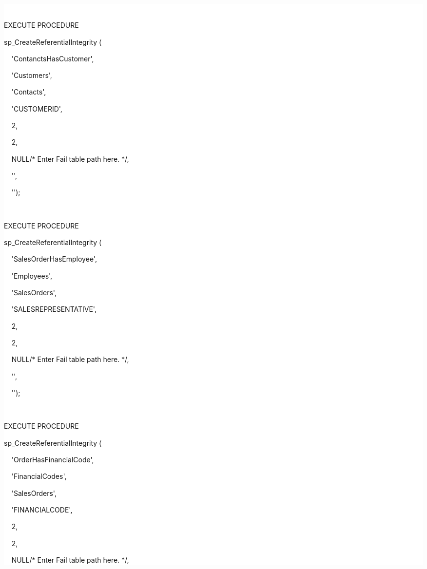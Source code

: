  

EXECUTE PROCEDURE

sp\_CreateReferentialIntegrity (

    'ContanctsHasCustomer',

    'Customers',

    'Contacts',

    'CUSTOMERID',

    2,

    2,

    NULL/\* Enter Fail table path here. \*/,

    '',

    '');

 

EXECUTE PROCEDURE

sp\_CreateReferentialIntegrity (

    'SalesOrderHasEmployee',

    'Employees',

    'SalesOrders',

    'SALESREPRESENTATIVE',

    2,

    2,

    NULL/\* Enter Fail table path here. \*/,

    '',

    '');

 

EXECUTE PROCEDURE

sp\_CreateReferentialIntegrity (

    'OrderHasFinancialCode',

    'FinancialCodes',

    'SalesOrders',

    'FINANCIALCODE',

    2,

    2,

    NULL/\* Enter Fail table path here. \*/,
